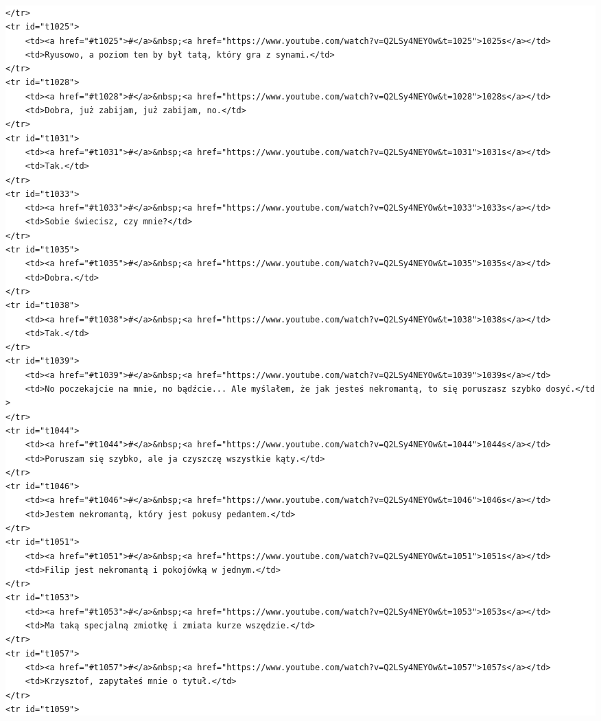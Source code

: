    </tr>
    <tr id="t1025">
        <td><a href="#t1025">#</a>&nbsp;<a href="https://www.youtube.com/watch?v=Q2LSy4NEYOw&t=1025">1025s</a></td>
        <td>Ryusowo, a poziom ten by był tatą, który gra z synami.</td>
    </tr>
    <tr id="t1028">
        <td><a href="#t1028">#</a>&nbsp;<a href="https://www.youtube.com/watch?v=Q2LSy4NEYOw&t=1028">1028s</a></td>
        <td>Dobra, już zabijam, już zabijam, no.</td>
    </tr>
    <tr id="t1031">
        <td><a href="#t1031">#</a>&nbsp;<a href="https://www.youtube.com/watch?v=Q2LSy4NEYOw&t=1031">1031s</a></td>
        <td>Tak.</td>
    </tr>
    <tr id="t1033">
        <td><a href="#t1033">#</a>&nbsp;<a href="https://www.youtube.com/watch?v=Q2LSy4NEYOw&t=1033">1033s</a></td>
        <td>Sobie świecisz, czy mnie?</td>
    </tr>
    <tr id="t1035">
        <td><a href="#t1035">#</a>&nbsp;<a href="https://www.youtube.com/watch?v=Q2LSy4NEYOw&t=1035">1035s</a></td>
        <td>Dobra.</td>
    </tr>
    <tr id="t1038">
        <td><a href="#t1038">#</a>&nbsp;<a href="https://www.youtube.com/watch?v=Q2LSy4NEYOw&t=1038">1038s</a></td>
        <td>Tak.</td>
    </tr>
    <tr id="t1039">
        <td><a href="#t1039">#</a>&nbsp;<a href="https://www.youtube.com/watch?v=Q2LSy4NEYOw&t=1039">1039s</a></td>
        <td>No poczekajcie na mnie, no bądźcie... Ale myślałem, że jak jesteś nekromantą, to się poruszasz szybko dosyć.</td>
    </tr>
    <tr id="t1044">
        <td><a href="#t1044">#</a>&nbsp;<a href="https://www.youtube.com/watch?v=Q2LSy4NEYOw&t=1044">1044s</a></td>
        <td>Poruszam się szybko, ale ja czyszczę wszystkie kąty.</td>
    </tr>
    <tr id="t1046">
        <td><a href="#t1046">#</a>&nbsp;<a href="https://www.youtube.com/watch?v=Q2LSy4NEYOw&t=1046">1046s</a></td>
        <td>Jestem nekromantą, który jest pokusy pedantem.</td>
    </tr>
    <tr id="t1051">
        <td><a href="#t1051">#</a>&nbsp;<a href="https://www.youtube.com/watch?v=Q2LSy4NEYOw&t=1051">1051s</a></td>
        <td>Filip jest nekromantą i pokojówką w jednym.</td>
    </tr>
    <tr id="t1053">
        <td><a href="#t1053">#</a>&nbsp;<a href="https://www.youtube.com/watch?v=Q2LSy4NEYOw&t=1053">1053s</a></td>
        <td>Ma taką specjalną zmiotkę i zmiata kurze wszędzie.</td>
    </tr>
    <tr id="t1057">
        <td><a href="#t1057">#</a>&nbsp;<a href="https://www.youtube.com/watch?v=Q2LSy4NEYOw&t=1057">1057s</a></td>
        <td>Krzysztof, zapytałeś mnie o tytuł.</td>
    </tr>
    <tr id="t1059">